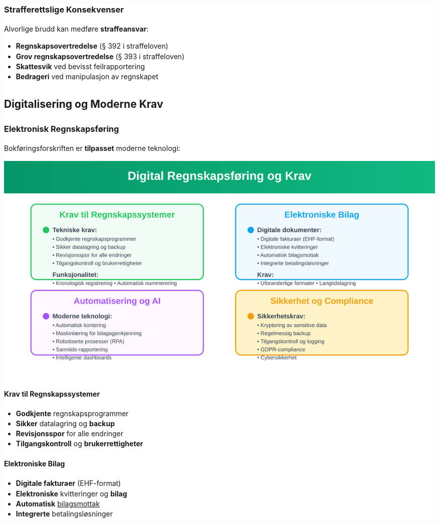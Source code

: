 ### Strafferettslige Konsekvenser

Alvorlige brudd kan medføre **straffeansvar**:

* **Regnskapsovertredelse** (§ 392 i straffeloven)
* **Grov regnskapsovertredelse** (§ 393 i straffeloven)
* **Skattesvik** ved bevisst feilrapportering
* **Bedrageri** ved manipulasjon av regnskapet

## Digitalisering og Moderne Krav

### Elektronisk Regnskapsføring

Bokføringsforskriften er **tilpasset** moderne teknologi:

![Digital regnskapsføring og krav](digital-regnskapsforing-krav.svg)

#### Krav til Regnskapssystemer
- **Godkjente** regnskapsprogrammer
- **Sikker** datalagring og **backup**
- **Revisjonsspor** for alle endringer
- **Tilgangskontroll** og **brukerrettigheter**

#### Elektroniske Bilag
- **Digitale fakturaer** (EHF-format)
- **Elektroniske** kvitteringer og **bilag**
- **Automatisk** [bilagsmottak](/blogs/regnskap/hva-er-bilagsmottak "Hva er Bilagsmottak? Digitalisering og Automatisering av Regnskapsbilag")
- **Integrerte** betalingsløsninger
